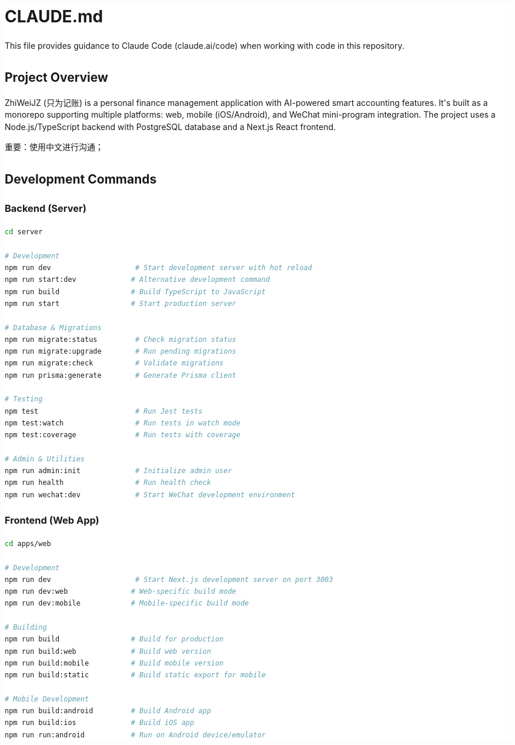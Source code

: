 # CLAUDE.md

This file provides guidance to Claude Code (claude.ai/code) when working with code in this repository.

## Project Overview

ZhiWeiJZ (只为记账) is a personal finance management application with AI-powered smart accounting features. It's built as a monorepo supporting multiple platforms: web, mobile (iOS/Android), and WeChat mini-program integration. The project uses a Node.js/TypeScript backend with PostgreSQL database and a Next.js React frontend.

重要：使用中文进行沟通；

## Development Commands

### Backend (Server)
```bash
cd server

# Development
npm run dev                    # Start development server with hot reload
npm run start:dev             # Alternative development command
npm run build                 # Build TypeScript to JavaScript
npm run start                 # Start production server

# Database & Migrations
npm run migrate:status         # Check migration status
npm run migrate:upgrade        # Run pending migrations
npm run migrate:check          # Validate migrations
npm run prisma:generate        # Generate Prisma client

# Testing
npm test                       # Run Jest tests
npm test:watch                 # Run tests in watch mode
npm test:coverage              # Run tests with coverage

# Admin & Utilities
npm run admin:init             # Initialize admin user
npm run health                 # Run health check
npm run wechat:dev             # Start WeChat development environment
```

### Frontend (Web App)
```bash
cd apps/web

# Development
npm run dev                    # Start Next.js development server on port 3003
npm run dev:web               # Web-specific build mode
npm run dev:mobile            # Mobile-specific build mode

# Building
npm run build                 # Build for production
npm run build:web             # Build web version
npm run build:mobile          # Build mobile version
npm run build:static          # Build static export for mobile

# Mobile Development
npm run build:android         # Build Android app
npm run build:ios             # Build iOS app
npm run run:android           # Run on Android device/emulator
```